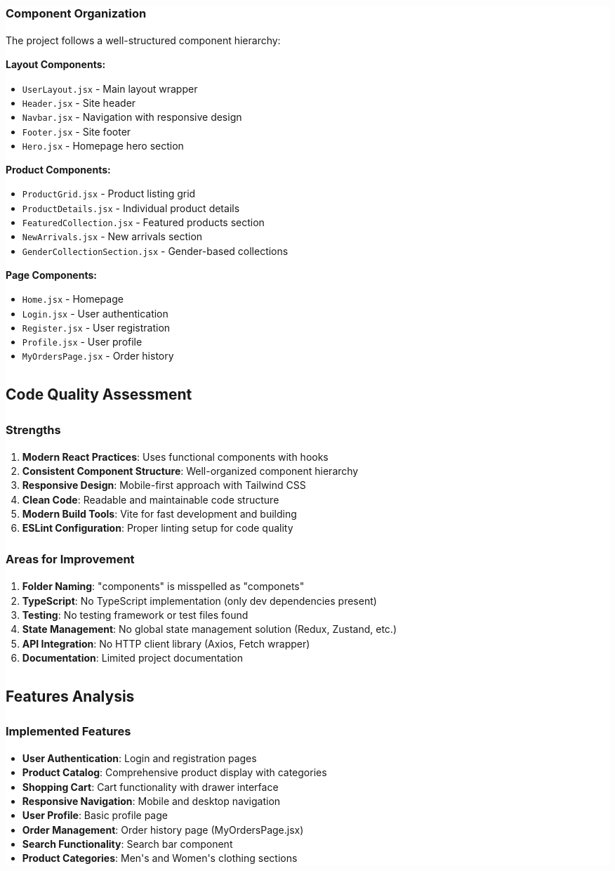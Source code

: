 ### Component Organization
The project follows a well-structured component hierarchy:

**Layout Components:**
- `UserLayout.jsx` - Main layout wrapper
- `Header.jsx` - Site header
- `Navbar.jsx` - Navigation with responsive design
- `Footer.jsx` - Site footer
- `Hero.jsx` - Homepage hero section

**Product Components:**
- `ProductGrid.jsx` - Product listing grid
- `ProductDetails.jsx` - Individual product details
- `FeaturedCollection.jsx` - Featured products section
- `NewArrivals.jsx` - New arrivals section
- `GenderCollectionSection.jsx` - Gender-based collections

**Page Components:**
- `Home.jsx` - Homepage
- `Login.jsx` - User authentication
- `Register.jsx` - User registration
- `Profile.jsx` - User profile
- `MyOrdersPage.jsx` - Order history

## Code Quality Assessment

### Strengths
1. **Modern React Practices**: Uses functional components with hooks
2. **Consistent Component Structure**: Well-organized component hierarchy
3. **Responsive Design**: Mobile-first approach with Tailwind CSS
4. **Clean Code**: Readable and maintainable code structure
5. **Modern Build Tools**: Vite for fast development and building
6. **ESLint Configuration**: Proper linting setup for code quality

### Areas for Improvement
1. **Folder Naming**: "components" is misspelled as "componets"
2. **TypeScript**: No TypeScript implementation (only dev dependencies present)
3. **Testing**: No testing framework or test files found
4. **State Management**: No global state management solution (Redux, Zustand, etc.)
5. **API Integration**: No HTTP client library (Axios, Fetch wrapper)
6. **Documentation**: Limited project documentation

## Features Analysis

### Implemented Features
- **User Authentication**: Login and registration pages
- **Product Catalog**: Comprehensive product display with categories
- **Shopping Cart**: Cart functionality with drawer interface
- **Responsive Navigation**: Mobile and desktop navigation
- **User Profile**: Basic profile page
- **Order Management**: Order history page (MyOrdersPage.jsx)
- **Search Functionality**: Search bar component
- **Product Categories**: Men's and Women's clothing sections
